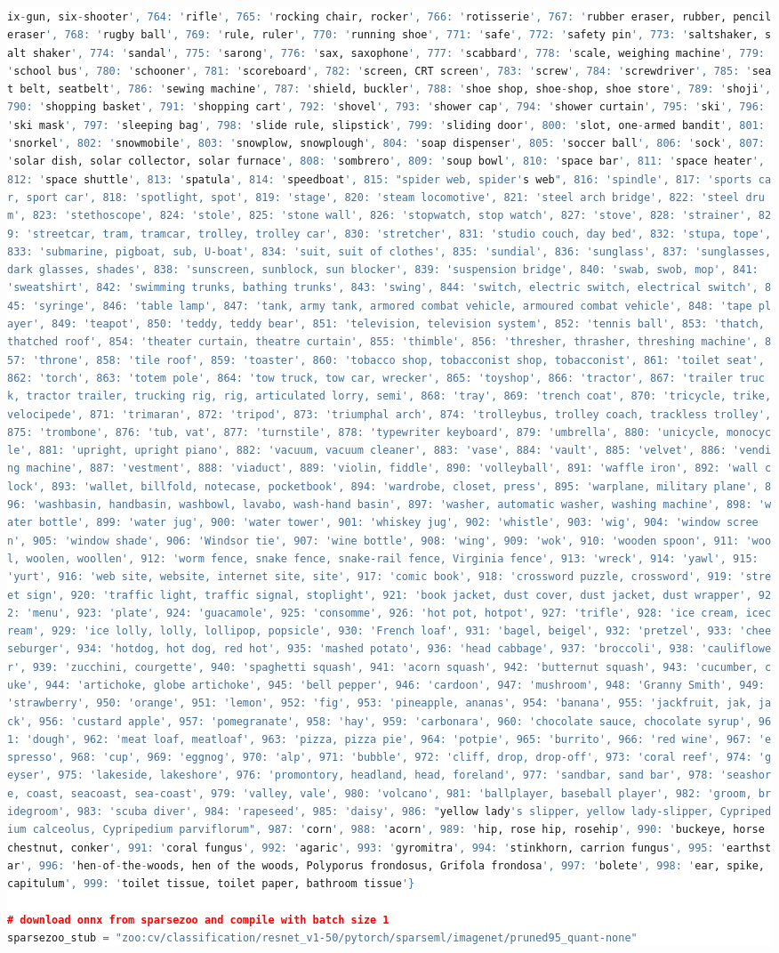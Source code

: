 ```python
ix-gun, six-shooter', 764: 'rifle', 765: 'rocking chair, rocker', 766: 'rotisserie', 767: 'rubber eraser, rubber, pencil eraser', 768: 'rugby ball', 769: 'rule, ruler', 770: 'running shoe', 771: 'safe', 772: 'safety pin', 773: 'saltshaker, salt shaker', 774: 'sandal', 775: 'sarong', 776: 'sax, saxophone', 777: 'scabbard', 778: 'scale, weighing machine', 779: 'school bus', 780: 'schooner', 781: 'scoreboard', 782: 'screen, CRT screen', 783: 'screw', 784: 'screwdriver', 785: 'seat belt, seatbelt', 786: 'sewing machine', 787: 'shield, buckler', 788: 'shoe shop, shoe-shop, shoe store', 789: 'shoji', 790: 'shopping basket', 791: 'shopping cart', 792: 'shovel', 793: 'shower cap', 794: 'shower curtain', 795: 'ski', 796: 'ski mask', 797: 'sleeping bag', 798: 'slide rule, slipstick', 799: 'sliding door', 800: 'slot, one-armed bandit', 801: 'snorkel', 802: 'snowmobile', 803: 'snowplow, snowplough', 804: 'soap dispenser', 805: 'soccer ball', 806: 'sock', 807: 'solar dish, solar collector, solar furnace', 808: 'sombrero', 809: 'soup bowl', 810: 'space bar', 811: 'space heater', 812: 'space shuttle', 813: 'spatula', 814: 'speedboat', 815: "spider web, spider's web", 816: 'spindle', 817: 'sports car, sport car', 818: 'spotlight, spot', 819: 'stage', 820: 'steam locomotive', 821: 'steel arch bridge', 822: 'steel drum', 823: 'stethoscope', 824: 'stole', 825: 'stone wall', 826: 'stopwatch, stop watch', 827: 'stove', 828: 'strainer', 829: 'streetcar, tram, tramcar, trolley, trolley car', 830: 'stretcher', 831: 'studio couch, day bed', 832: 'stupa, tope', 833: 'submarine, pigboat, sub, U-boat', 834: 'suit, suit of clothes', 835: 'sundial', 836: 'sunglass', 837: 'sunglasses, dark glasses, shades', 838: 'sunscreen, sunblock, sun blocker', 839: 'suspension bridge', 840: 'swab, swob, mop', 841: 'sweatshirt', 842: 'swimming trunks, bathing trunks', 843: 'swing', 844: 'switch, electric switch, electrical switch', 845: 'syringe', 846: 'table lamp', 847: 'tank, army tank, armored combat vehicle, armoured combat vehicle', 848: 'tape player', 849: 'teapot', 850: 'teddy, teddy bear', 851: 'television, television system', 852: 'tennis ball', 853: 'thatch, thatched roof', 854: 'theater curtain, theatre curtain', 855: 'thimble', 856: 'thresher, thrasher, threshing machine', 857: 'throne', 858: 'tile roof', 859: 'toaster', 860: 'tobacco shop, tobacconist shop, tobacconist', 861: 'toilet seat', 862: 'torch', 863: 'totem pole', 864: 'tow truck, tow car, wrecker', 865: 'toyshop', 866: 'tractor', 867: 'trailer truck, tractor trailer, trucking rig, rig, articulated lorry, semi', 868: 'tray', 869: 'trench coat', 870: 'tricycle, trike, velocipede', 871: 'trimaran', 872: 'tripod', 873: 'triumphal arch', 874: 'trolleybus, trolley coach, trackless trolley', 875: 'trombone', 876: 'tub, vat', 877: 'turnstile', 878: 'typewriter keyboard', 879: 'umbrella', 880: 'unicycle, monocycle', 881: 'upright, upright piano', 882: 'vacuum, vacuum cleaner', 883: 'vase', 884: 'vault', 885: 'velvet', 886: 'vending machine', 887: 'vestment', 888: 'viaduct', 889: 'violin, fiddle', 890: 'volleyball', 891: 'waffle iron', 892: 'wall clock', 893: 'wallet, billfold, notecase, pocketbook', 894: 'wardrobe, closet, press', 895: 'warplane, military plane', 896: 'washbasin, handbasin, washbowl, lavabo, wash-hand basin', 897: 'washer, automatic washer, washing machine', 898: 'water bottle', 899: 'water jug', 900: 'water tower', 901: 'whiskey jug', 902: 'whistle', 903: 'wig', 904: 'window screen', 905: 'window shade', 906: 'Windsor tie', 907: 'wine bottle', 908: 'wing', 909: 'wok', 910: 'wooden spoon', 911: 'wool, woolen, woollen', 912: 'worm fence, snake fence, snake-rail fence, Virginia fence', 913: 'wreck', 914: 'yawl', 915: 'yurt', 916: 'web site, website, internet site, site', 917: 'comic book', 918: 'crossword puzzle, crossword', 919: 'street sign', 920: 'traffic light, traffic signal, stoplight', 921: 'book jacket, dust cover, dust jacket, dust wrapper', 922: 'menu', 923: 'plate', 924: 'guacamole', 925: 'consomme', 926: 'hot pot, hotpot', 927: 'trifle', 928: 'ice cream, icecream', 929: 'ice lolly, lolly, lollipop, popsicle', 930: 'French loaf', 931: 'bagel, beigel', 932: 'pretzel', 933: 'cheeseburger', 934: 'hotdog, hot dog, red hot', 935: 'mashed potato', 936: 'head cabbage', 937: 'broccoli', 938: 'cauliflower', 939: 'zucchini, courgette', 940: 'spaghetti squash', 941: 'acorn squash', 942: 'butternut squash', 943: 'cucumber, cuke', 944: 'artichoke, globe artichoke', 945: 'bell pepper', 946: 'cardoon', 947: 'mushroom', 948: 'Granny Smith', 949: 'strawberry', 950: 'orange', 951: 'lemon', 952: 'fig', 953: 'pineapple, ananas', 954: 'banana', 955: 'jackfruit, jak, jack', 956: 'custard apple', 957: 'pomegranate', 958: 'hay', 959: 'carbonara', 960: 'chocolate sauce, chocolate syrup', 961: 'dough', 962: 'meat loaf, meatloaf', 963: 'pizza, pizza pie', 964: 'potpie', 965: 'burrito', 966: 'red wine', 967: 'espresso', 968: 'cup', 969: 'eggnog', 970: 'alp', 971: 'bubble', 972: 'cliff, drop, drop-off', 973: 'coral reef', 974: 'geyser', 975: 'lakeside, lakeshore', 976: 'promontory, headland, head, foreland', 977: 'sandbar, sand bar', 978: 'seashore, coast, seacoast, sea-coast', 979: 'valley, vale', 980: 'volcano', 981: 'ballplayer, baseball player', 982: 'groom, bridegroom', 983: 'scuba diver', 984: 'rapeseed', 985: 'daisy', 986: "yellow lady's slipper, yellow lady-slipper, Cypripedium calceolus, Cypripedium parviflorum", 987: 'corn', 988: 'acorn', 989: 'hip, rose hip, rosehip', 990: 'buckeye, horse chestnut, conker', 991: 'coral fungus', 992: 'agaric', 993: 'gyromitra', 994: 'stinkhorn, carrion fungus', 995: 'earthstar', 996: 'hen-of-the-woods, hen of the woods, Polyporus frondosus, Grifola frondosa', 997: 'bolete', 998: 'ear, spike, capitulum', 999: 'toilet tissue, toilet paper, bathroom tissue'}

# download onnx from sparsezoo and compile with batch size 1
sparsezoo_stub = "zoo:cv/classification/resnet_v1-50/pytorch/sparseml/imagenet/pruned95_quant-none"
```